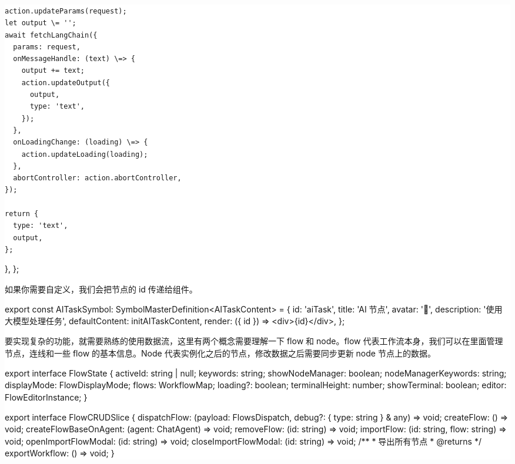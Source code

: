     action.updateParams(request);
    let output \= '';
    await fetchLangChain({
      params: request,
      onMessageHandle: (text) \=> {
        output += text;
        action.updateOutput({
          output,
          type: 'text',
        });
      },
      onLoadingChange: (loading) \=> {
        action.updateLoading(loading);
      },
      abortController: action.abortController,
    });

    return {
      type: 'text',
      output,
    };
  },
};

如果你需要自定义，我们会把节点的 id 传递给组件。

export const AITaskSymbol: SymbolMasterDefinition<AITaskContent\> \= {
  id: 'aiTask',
  title: 'AI 节点',
  avatar: '🤖',
  description: '使用大模型处理任务',
  defaultContent: initAITaskContent,
  render: ({ id }) \=> <div\>{id}</div\>,
};

要实现复杂的功能，就需要熟练的使用数据流，这里有两个概念需要理解一下 flow 和 node。flow 代表工作流本身，我们可以在里面管理节点，连线和一些 flow 的基本信息。Node 代表实例化之后的节点，修改数据之后需要同步更新 node 节点上的数据。

export interface FlowState {
  activeId: string | null;
  keywords: string;
  showNodeManager: boolean;
  nodeManagerKeywords: string;
  displayMode: FlowDisplayMode;
  flows: WorkflowMap;
  loading?: boolean;
  terminalHeight: number;
  showTerminal: boolean;
  editor: FlowEditorInstance;
}

export interface FlowCRUDSlice {
  dispatchFlow: (payload: FlowsDispatch, debug?: { type: string } & any) \=> void;
  createFlow: () \=> void;
  createFlowBaseOnAgent: (agent: ChatAgent) \=> void;
  removeFlow: (id: string) \=> void;
  importFlow: (id: string, flow: string) \=> void;
  openImportFlowModal: (id: string) \=> void;
  closeImportFlowModal: (id: string) \=> void;
  /\*\*
   \* 导出所有节点
   \* @returns
   \*/
  exportWorkflow: () \=> void;
}

